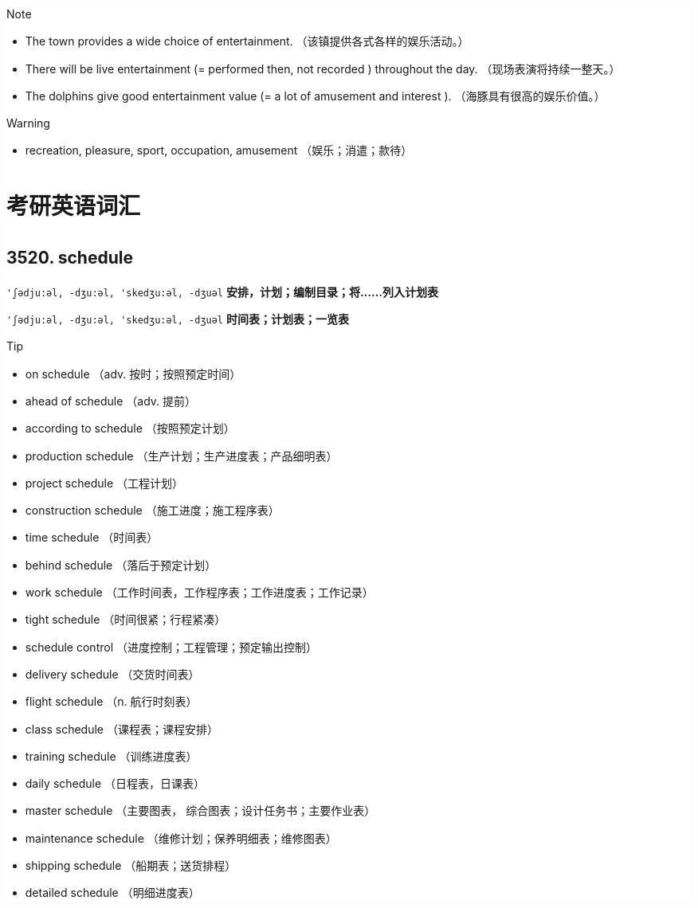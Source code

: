 > [!NOTE]
>
> - The town provides a wide choice of entertainment. （该镇提供各式各样的娱乐活动。）
>
> - There will be live entertainment (= performed then, not recorded ) throughout the day. （现场表演将持续一整天。）
>
> - The dolphins give good entertainment value (= a lot of amusement and interest ). （海豚具有很高的娱乐价值。）
>

> [!WARNING]
>
> - recreation, pleasure, sport, occupation, amusement （娱乐；消遣；款待）
>

# 考研英语词汇

## 3520. schedule

`'ʃədju:əl, -dʒu:əl, 'skedʒu:əl, -dʒuəl`  **安排，计划；编制目录；将……列入计划表**

`'ʃədju:əl, -dʒu:əl, 'skedʒu:əl, -dʒuəl`  **时间表；计划表；一览表**

> [!TIP]
>
> - on schedule （adv. 按时；按照预定时间）
>
> - ahead of schedule （adv. 提前）
>
> - according to schedule （按照预定计划）
>
> - production schedule （生产计划；生产进度表；产品细明表）
>
> - project schedule （工程计划）
>
> - construction schedule （施工进度；施工程序表）
>
> - time schedule （时间表）
>
> - behind schedule （落后于预定计划）
>
> - work schedule （工作时间表，工作程序表；工作进度表；工作记录）
>
> - tight schedule （时间很紧；行程紧凑）
>
> - schedule control （进度控制；工程管理；预定输出控制）
>
> - delivery schedule （交货时间表）
>
> - flight schedule （n. 航行时刻表）
>
> - class schedule （课程表；课程安排）
>
> - training schedule （训练进度表）
>
> - daily schedule （日程表，日课表）
>
> - master schedule （主要图表， 综合图表；设计任务书；主要作业表）
>
> - maintenance schedule （维修计划；保养明细表；维修图表）
>
> - shipping schedule （船期表；送货排程）
>
> - detailed schedule （明细进度表）
